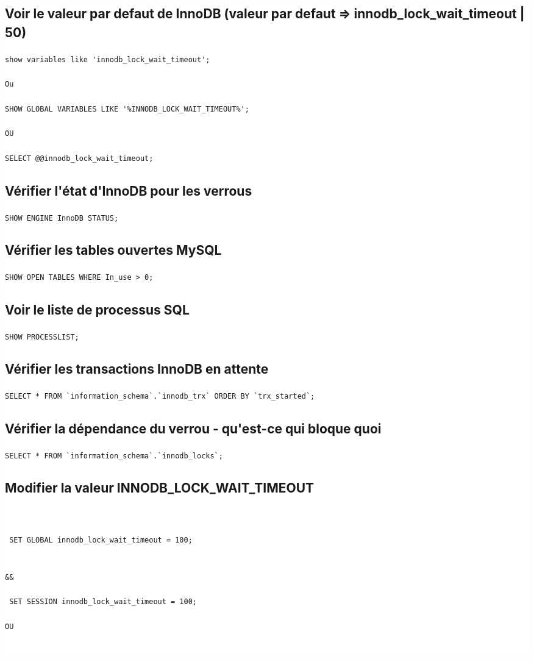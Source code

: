 
## Voir le valeur par defaut de InnoDB (valeur par defaut => innodb_lock_wait_timeout | 50)
```
show variables like 'innodb_lock_wait_timeout';

Ou

SHOW GLOBAL VARIABLES LIKE '%INNODB_LOCK_WAIT_TIMEOUT%';

OU

SELECT @@innodb_lock_wait_timeout;

```

## Vérifier l'état d'InnoDB pour les verrous
```
SHOW ENGINE InnoDB STATUS;
```

## Vérifier les tables ouvertes MySQL
```
SHOW OPEN TABLES WHERE In_use > 0;
```

## Voir le liste de processus SQL
```
SHOW PROCESSLIST;

```

## Vérifier les transactions InnoDB en attente
```
SELECT * FROM `information_schema`.`innodb_trx` ORDER BY `trx_started`; 
```

## Vérifier la dépendance du verrou - qu'est-ce qui bloque quoi
```
SELECT * FROM `information_schema`.`innodb_locks`;
```

## Modifier la valeur INNODB_LOCK_WAIT_TIMEOUT

```
    

 SET GLOBAL innodb_lock_wait_timeout = 100;


&&

 SET SESSION innodb_lock_wait_timeout = 100;

OU



```
